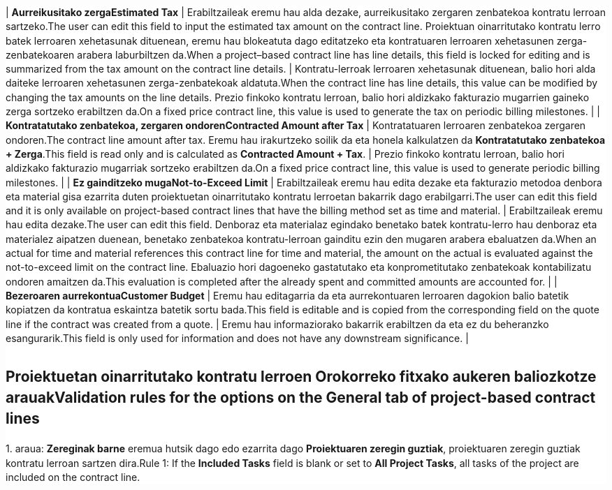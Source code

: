 | <span data-ttu-id="38e50-169">**Aurreikusitako zerga**</span><span class="sxs-lookup"><span data-stu-id="38e50-169">**Estimated Tax**</span></span> | <span data-ttu-id="38e50-170">Erabiltzaileak eremu hau alda dezake, aurreikusitako zergaren zenbatekoa kontratu lerroan sartzeko.</span><span class="sxs-lookup"><span data-stu-id="38e50-170">The user can edit this field to input the estimated tax amount on the contract line.</span></span> <span data-ttu-id="38e50-171">Proiektuan oinarritutako kontratu lerro batek lerroaren xehetasunak dituenean, eremu hau blokeatuta dago editatzeko eta kontratuaren lerroaren xehetasunen zerga-zenbatekoaren arabera laburbiltzen da.</span><span class="sxs-lookup"><span data-stu-id="38e50-171">When a project–based contract line has line details, this field is locked for editing and is summarized from the tax amount on the contract line details.</span></span> | <span data-ttu-id="38e50-172">Kontratu-lerroak lerroaren xehetasunak dituenean, balio hori alda daiteke lerroaren xehetasunen zerga-zenbatekoak aldatuta.</span><span class="sxs-lookup"><span data-stu-id="38e50-172">When the contract line has line details, this value can be modified by changing the tax amounts on the line details.</span></span> <span data-ttu-id="38e50-173">Prezio finkoko kontratu lerroan, balio hori aldizkako fakturazio mugarrien gaineko zerga sortzeko erabiltzen da.</span><span class="sxs-lookup"><span data-stu-id="38e50-173">On a fixed price contract line, this value is used to generate the tax on periodic billing milestones.</span></span> |
| <span data-ttu-id="38e50-174">**Kontratatutako zenbatekoa, zergaren ondoren**</span><span class="sxs-lookup"><span data-stu-id="38e50-174">**Contracted Amount after Tax**</span></span> | <span data-ttu-id="38e50-175">Kontratatuaren lerroaren zenbatekoa zergaren ondoren.</span><span class="sxs-lookup"><span data-stu-id="38e50-175">The contract line amount after tax.</span></span> <span data-ttu-id="38e50-176">Eremu hau irakurtzeko soilik da eta honela kalkulatzen da **Kontratatutako zenbatekoa + Zerga**.</span><span class="sxs-lookup"><span data-stu-id="38e50-176">This field is read only and is calculated as **Contracted Amount + Tax**.</span></span> | <span data-ttu-id="38e50-177">Prezio finkoko kontratu lerroan, balio hori aldizkako fakturazio mugarriak sortzeko erabiltzen da.</span><span class="sxs-lookup"><span data-stu-id="38e50-177">On a fixed price contract line, this value is used to generate periodic billing milestones.</span></span> |
| <span data-ttu-id="38e50-178">**Ez gainditzeko muga**</span><span class="sxs-lookup"><span data-stu-id="38e50-178">**Not-to-Exceed Limit**</span></span> | <span data-ttu-id="38e50-179">Erabiltzaileak eremu hau edita dezake eta fakturazio metodoa denbora eta material gisa ezarrita duten proiektuetan oinarritutako kontratu lerroetan bakarrik dago erabilgarri.</span><span class="sxs-lookup"><span data-stu-id="38e50-179">The user can edit this field and it is only available on project-based contract lines that have the billing method set as time and material.</span></span> | <span data-ttu-id="38e50-180">Erabiltzaileak eremu hau edita dezake.</span><span class="sxs-lookup"><span data-stu-id="38e50-180">The user can edit this field.</span></span> <span data-ttu-id="38e50-181">Denboraz eta materialaz egindako benetako batek kontratu-lerro hau denboraz eta materialez aipatzen duenean, benetako zenbatekoa kontratu-lerroan gainditu ezin den mugaren arabera ebaluatzen da.</span><span class="sxs-lookup"><span data-stu-id="38e50-181">When an actual for time and material references this contract line for time and material, the amount on the actual is evaluated against the not-to-exceed limit on the contract line.</span></span> <span data-ttu-id="38e50-182">Ebaluazio hori dagoeneko gastatutako eta konprometitutako zenbatekoak kontabilizatu ondoren amaitzen da.</span><span class="sxs-lookup"><span data-stu-id="38e50-182">This evaluation is completed after  the already spent and committed amounts are accounted for.</span></span> |
| <span data-ttu-id="38e50-183">**Bezeroaren aurrekontua**</span><span class="sxs-lookup"><span data-stu-id="38e50-183">**Customer Budget**</span></span> | <span data-ttu-id="38e50-184">Eremu hau editagarria da eta aurrekontuaren lerroaren dagokion balio batetik kopiatzen da kontratua eskaintza batetik sortu bada.</span><span class="sxs-lookup"><span data-stu-id="38e50-184">This field is editable and is copied from the corresponding field on the quote line if the contract was created from a quote.</span></span> | <span data-ttu-id="38e50-185">Eremu hau informaziorako bakarrik erabiltzen da eta ez du beheranzko esangurarik.</span><span class="sxs-lookup"><span data-stu-id="38e50-185">This field is only used for information and does not have any downstream significance.</span></span> |

## <a name="validation-rules-for-the-options-on-the-general-tab-of-project-based-contract-lines"></a><span data-ttu-id="38e50-186">Proiektuetan oinarritutako kontratu lerroen Orokorreko fitxako aukeren baliozkotze arauak</span><span class="sxs-lookup"><span data-stu-id="38e50-186">Validation rules for the options on the General tab of project-based contract lines</span></span>

<span data-ttu-id="38e50-187">1. araua: **Zereginak barne** eremua hutsik dago edo ezarrita dago **Proiektuaren zeregin guztiak**, proiektuaren zeregin guztiak kontratu lerroan sartzen dira.</span><span class="sxs-lookup"><span data-stu-id="38e50-187">Rule 1: If the **Included Tasks** field is blank or set to **All Project Tasks**, all tasks of the project are included on the contract line.</span></span>
